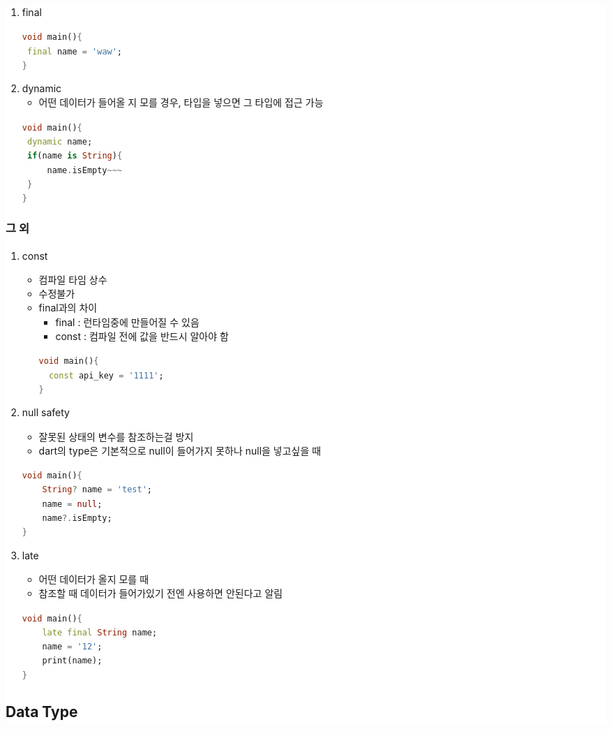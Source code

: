 1. final
   ```dart
   void main(){
    final name = 'waw';
   }
   ```
2. dynamic
   - 어떤 데이터가 들어올 지 모를 경우, 타입을 넣으면 그 타입에 접근 가능
   ```dart
   void main(){
    dynamic name;
    if(name is String){
        name.isEmpty~~~
    }
   }
   ```

### 그 외

1. const
   - 컴파일 타임 상수
   - 수정불가
   - final과의 차이
     - final : 런타임중에 만들어질 수 있음
     - const : 컴파일 전에 값을 반드시 알아야 함
     ```dart
     void main(){
       const api_key = '1111';
     }
     ```
2. null safety

   - 잘못된 상태의 변수를 참조하는걸 방지
   - dart의 type은 기본적으로 null이 들어가지 못하나 null을 넣고싶을 때

   ```dart
   void main(){
       String? name = 'test';
       name = null;
       name?.isEmpty;
   }
   ```

3. late
   - 어떤 데이터가 올지 모를 때
   - 참조할 때 데이터가 들어가있기 전엔 사용하면 안된다고 알림
   ```dart
   void main(){
       late final String name;
       name = '12';
       print(name);
   }
   ```

## Data Type

